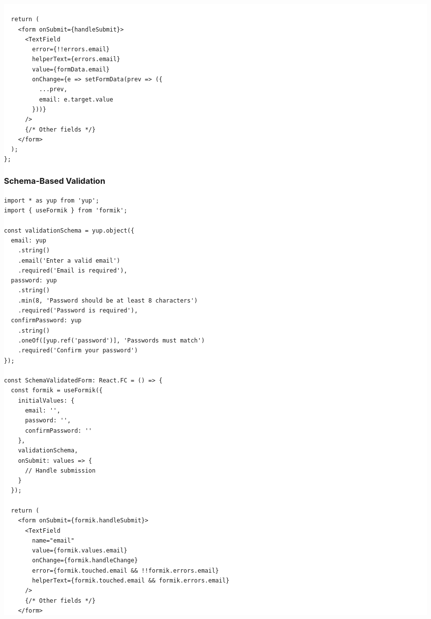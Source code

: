 ```tsx

  return (
    <form onSubmit={handleSubmit}>
      <TextField
        error={!!errors.email}
        helperText={errors.email}
        value={formData.email}
        onChange={e => setFormData(prev => ({
          ...prev,
          email: e.target.value
        }))}
      />
      {/* Other fields */}
    </form>
  );
};
```

### Schema-Based Validation

```tsx
import * as yup from 'yup';
import { useFormik } from 'formik';

const validationSchema = yup.object({
  email: yup
    .string()
    .email('Enter a valid email')
    .required('Email is required'),
  password: yup
    .string()
    .min(8, 'Password should be at least 8 characters')
    .required('Password is required'),
  confirmPassword: yup
    .string()
    .oneOf([yup.ref('password')], 'Passwords must match')
    .required('Confirm your password')
});

const SchemaValidatedForm: React.FC = () => {
  const formik = useFormik({
    initialValues: {
      email: '',
      password: '',
      confirmPassword: ''
    },
    validationSchema,
    onSubmit: values => {
      // Handle submission
    }
  });

  return (
    <form onSubmit={formik.handleSubmit}>
      <TextField
        name="email"
        value={formik.values.email}
        onChange={formik.handleChange}
        error={formik.touched.email && !!formik.errors.email}
        helperText={formik.touched.email && formik.errors.email}
      />
      {/* Other fields */}
    </form>
```